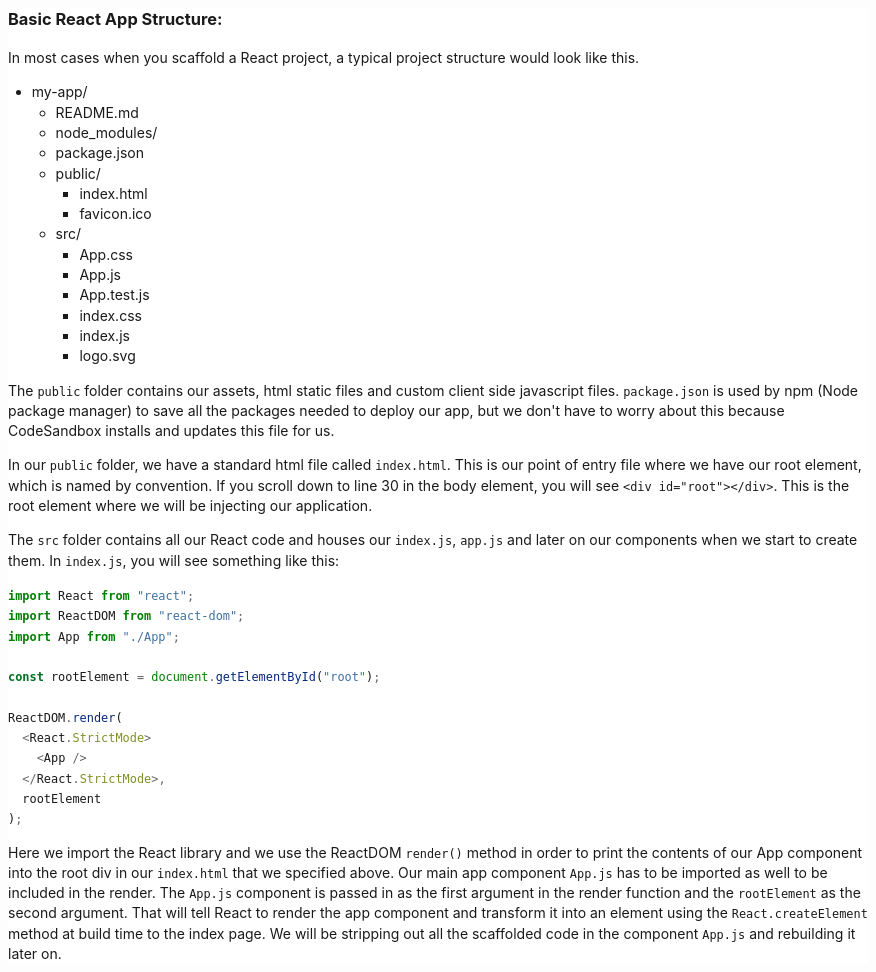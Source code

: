 
### Basic React App Structure:

In most cases when you scaffold a React project, a typical project structure would look like this.

- my-app/
  - README.md
  - node_modules/
  - package.json
  - public/
    - index.html
    - favicon.ico
  - src/
    - App.css
    - App.js
    - App.test.js
    - index.css
    - index.js
    - logo.svg

The `public` folder contains our assets, html static files and custom client side javascript files. `package.json` is used by npm (Node package manager) to save all the packages needed to deploy our app, but we don't have to worry about this because CodeSandbox installs and updates this file for us.

In our `public` folder, we have a standard html file called `index.html`. This is our point of entry file where we have our root element, which is named by convention. If you scroll down to line 30 in the body element, you will see `<div id="root"></div>`. This is the root element where we will be injecting our application.

The `src` folder contains all our React code and houses our `index.js`, `app.js` and later on our components when we start to create them. In `index.js`, you will see something like this:

```js
import React from "react";
import ReactDOM from "react-dom";
import App from "./App";

const rootElement = document.getElementById("root");

ReactDOM.render(
  <React.StrictMode>
    <App />
  </React.StrictMode>,
  rootElement
);
```

Here we import the React library and we use the ReactDOM `render()` method in order to print the contents of our App component into the root div in our `index.html` that we specified above. Our main app component `App.js` has to be imported as well to be included in the render.  The `App.js` component is passed in as the first argument in the render function and the `rootElement` as the second argument. That will tell React to render the app component and transform it into an element using the `React.createElement` method at build time to the index page. We will be stripping out all the scaffolded code in the component `App.js` and rebuilding it later on.
